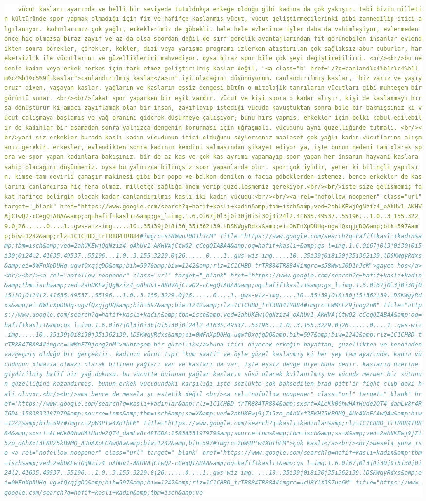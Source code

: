```yaml
    vücut kasları ayarında ve belli bir seviyede tutuldukça erkeğe olduğu gibi kadına da çok yakışır. tabi bizim milletin kültüründe spor yapmak olmadığı için fit ve hafifçe kaslanmış vücut, vücut geliştirmecilerinki gibi zannedilip itici algılanıyor. kadınlarımız çok yağlı, erkeklerimiz de göbekli. hele hele evlenince işler daha da vahimleşiyor, evlenmeden önce hiç olmazsa biraz zayıf ve az da olsa spordan değil de sırf gençlik avantajlarından fit görünebilen insanlar evlendikten sonra börekler, çörekler, kekler, dizi veya yarışma programı izlerken atıştırılan çok sağlıksız abur cuburlar, hareketsizlik ile vücutlarını ve güzelliklerini mahvediyor. oysa biraz spor bile çok şeyi değiştirebilirdi. <br/><br/>bu nedenle kadın veya erkek herkes için fark etmez geliştirilmiş kaslar değil, "<a class="b" href="/?q=canland%c4%b1r%c4%b1lm%c4%b1%c5%9f+kaslar">canlandırılmış kaslar</a>ın" iyi olacağını düşünüyorum. canlandırılmış kaslar, "biz varız ve yaşıyoruz" diyen, yaşayan kaslar. yağların ve kasların eşsiz dengesi bütün o mitolojik tanrıların vücutları gibi muhteşem bir görüntü sunar. <br/><br/>fakat spor yaparken bir eşik vardır. vücut ve kişi spora o kadar alışır, kişi de kaslanmayı hırsa dönüştürür ki amacı zayıflamak olan bir insan, zayıflayıp istediği vücuda kavuştuktan sonra bile bir bakmışsınız ki vücut çalışmaya başlamış ve yağ oranını giderek düşürmeye çalışıyor; bunu hırs yapmış. erkekler için belki kabul edilebilir de kadınlar bir aşamadan sonra yalnızca dengenin korunması için uğraşmalı. vücudunu aynı güzelliğinde tutmalı. <br/><br/>yani siz erkekler burada kaslı kadın vücudunun itici olduğunu söylerseniz maalesef çok yağlı kadın vücutlarına alışmanız gerekir. erkekler, evlendikten sonra kadının kendini salmasından şikayet ediyor ya, işte bunun nedeni tam olarak spora ve spor yapan kadınlara bakışınız. bir de az kas ve çok kas ayrımı yapamayıp spor yapan her insanın hayvani kaslara sahip olacağını düşünmeniz. oysa bu yalnızca bilinçsiz spor yapanlarda olur. spor çok iyidir, yeter ki bilinçli yapılsın. kimse tam devirli çamaşır makinesi gibi bir popo ve balkon denilen o facia göbeklerden istemez. bence erkekler de kaslarını canlandırsa hiç fena olmaz. milletçe sağlığa önem verip güzelleşmemiz gerekiyor.<br/><br/>işte size gelişmemiş fakat hafifçe belirgin olacak kadar canlandırılmış kaslı iki kadın vücudu:<br/><br/><a rel="nofollow noopener" class="url" target="_blank" href="https://www.google.com/search?q=hafif+kaslı+kadın&amp;tbm=isch&amp;ved=2ahUKEwjQgNziz4_oAhUv1-AKHVAjCtwQ2-cCegQIABAA&amp;oq=hafif+kaslı+&amp;gs_l=img.1.6.0i67j0l3j0i30j0i5i30j0i24l2.41635.49537..55196...1.0..3.155.3229.0j26......0....1..gws-wiz-img.....10..35i39j0i8i30j35i362i39.lDSKWgyRdxs&amp;ei=0WFnXpDUHq-ugwfQxqjgDQ&amp;bih=597&amp;biw=1242&amp;rlz=1C1CHBD_trTR884TR884#imgrc=s58WwuJ0D1hJcM" title="https://www.google.com/search?q=hafif+kaslı+kadın&amp;tbm=isch&amp;ved=2ahUKEwjQgNziz4_oAhUv1-AKHVAjCtwQ2-cCegQIABAA&amp;oq=hafif+kaslı+&amp;gs_l=img.1.6.0i67j0l3j0i30j0i5i30j0i24l2.41635.49537..55196...1.0..3.155.3229.0j26......0....1..gws-wiz-img.....10..35i39j0i8i30j35i362i39.lDSKWgyRdxs&amp;ei=0WFnXpDUHq-ugwfQxqjgDQ&amp;bih=597&amp;biw=1242&amp;rlz=1C1CHBD_trTR884TR884#imgrc=s58WwuJ0D1hJcM">gayet hoş</a><br/><br/><a rel="nofollow noopener" class="url" target="_blank" href="https://www.google.com/search?q=hafif+kaslı+kadın&amp;tbm=isch&amp;ved=2ahUKEwjQgNziz4_oAhUv1-AKHVAjCtwQ2-cCegQIABAA&amp;oq=hafif+kaslı+&amp;gs_l=img.1.6.0i67j0l3j0i30j0i5i30j0i24l2.41635.49537..55196...1.0..3.155.3229.0j26......0....1..gws-wiz-img.....10..35i39j0i8i30j35i362i39.lDSKWgyRdxs&amp;ei=0WFnXpDUHq-ugwfQxqjgDQ&amp;bih=597&amp;biw=1242&amp;rlz=1C1CHBD_trTR884TR884#imgrc=LWMnFZ9joog2nM" title="https://www.google.com/search?q=hafif+kaslı+kadın&amp;tbm=isch&amp;ved=2ahUKEwjQgNziz4_oAhUv1-AKHVAjCtwQ2-cCegQIABAA&amp;oq=hafif+kaslı+&amp;gs_l=img.1.6.0i67j0l3j0i30j0i5i30j0i24l2.41635.49537..55196...1.0..3.155.3229.0j26......0....1..gws-wiz-img.....10..35i39j0i8i30j35i362i39.lDSKWgyRdxs&amp;ei=0WFnXpDUHq-ugwfQxqjgDQ&amp;bih=597&amp;biw=1242&amp;rlz=1C1CHBD_trTR884TR884#imgrc=LWMnFZ9joog2nM">muhteşem bir güzellik</a>buna itici diyecek erkeğin hayattan, güzellikten ve kendinden vazgeçmiş olduğu bir gerçektir. kadının vücut tipi "kum saati" ve öyle güzel kaslanmış ki her şey tam ayarında. kadın vücudunun olmazsa olmazı olarak bilinen yağları var ve kasları da var, işte eşsiz denge diye buna denir. kasların üzerine giydirilmiş hafif bir yağ dokusu. bu vücutta bulunan yağlar kasların süsü olarak kullanılmış ve vücuda mermer bir sütunun güzelliğini kazandırmış. bunun erkek vücudundaki karşılığı işte sözlükte çok bahsedilen brad pitt'in fight club'daki hali oluyor.<br/><br/>ama bence de mesela şu estetik değil <br/><a rel="nofollow noopener" class="url" target="_blank" href="https://www.google.com/search?q=kaslı+kadınlar&amp;rlz=1C1CHBD_trTR884TR884&amp;sxsrf=ALeKk00hwHAfHude2QT4_damLv8r4RIGDA:1583833197979&amp;source=lnms&amp;tbm=isch&amp;sa=X&amp;ved=2ahUKEwj9jZi5zo_oAhXxt3EKHZ5kB9MQ_AUoAXoECAwQAw&amp;biw=1242&amp;bih=597#imgrc=2pW4Ptw4XoThFM" title="https://www.google.com/search?q=kaslı+kadınlar&amp;rlz=1C1CHBD_trTR884TR884&amp;sxsrf=ALeKk00hwHAfHude2QT4_damLv8r4RIGDA:1583833197979&amp;source=lnms&amp;tbm=isch&amp;sa=X&amp;ved=2ahUKEwj9jZi5zo_oAhXxt3EKHZ5kB9MQ_AUoAXoECAwQAw&amp;biw=1242&amp;bih=597#imgrc=2pW4Ptw4XoThFM">çok kaslı</a><br/><br/>mesela şuna ise <a rel="nofollow noopener" class="url" target="_blank" href="https://www.google.com/search?q=hafif+kaslı+kadın&amp;tbm=isch&amp;ved=2ahUKEwjQgNziz4_oAhUv1-AKHVAjCtwQ2-cCegQIABAA&amp;oq=hafif+kaslı+&amp;gs_l=img.1.6.0i67j0l3j0i30j0i5i30j0i24l2.41635.49537..55196...1.0..3.155.3229.0j26......0....1..gws-wiz-img.....10..35i39j0i8i30j35i362i39.lDSKWgyRdxs&amp;ei=0WFnXpDUHq-ugwfQxqjgDQ&amp;bih=597&amp;biw=1242&amp;rlz=1C1CHBD_trTR884TR884#imgrc=ucU8YlX3S7ua6M" title="https://www.google.com/search?q=hafif+kaslı+kadın&amp;tbm=isch&amp;ve
```